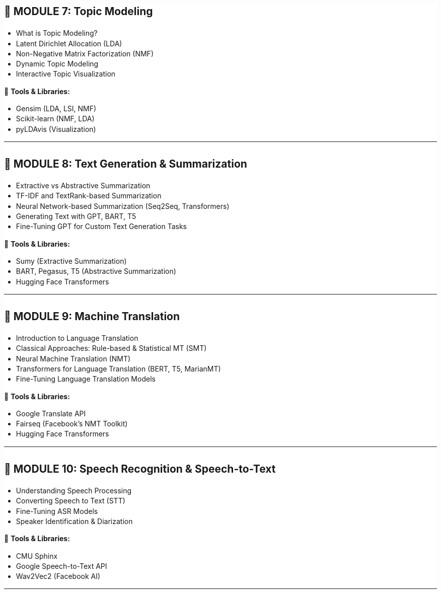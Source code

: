 
## 📌 MODULE 7: Topic Modeling
- What is Topic Modeling?
- Latent Dirichlet Allocation (LDA)
- Non-Negative Matrix Factorization (NMF)
- Dynamic Topic Modeling
- Interactive Topic Visualization

🔧 **Tools & Libraries:**
- Gensim (LDA, LSI, NMF)
- Scikit-learn (NMF, LDA)
- pyLDAvis (Visualization)

---

## 📌 MODULE 8: Text Generation & Summarization
- Extractive vs Abstractive Summarization
- TF-IDF and TextRank-based Summarization
- Neural Network-based Summarization (Seq2Seq, Transformers)
- Generating Text with GPT, BART, T5
- Fine-Tuning GPT for Custom Text Generation Tasks

🔧 **Tools & Libraries:**
- Sumy (Extractive Summarization)
- BART, Pegasus, T5 (Abstractive Summarization)
- Hugging Face Transformers

---

## 📌 MODULE 9: Machine Translation
- Introduction to Language Translation
- Classical Approaches: Rule-based & Statistical MT (SMT)
- Neural Machine Translation (NMT)
- Transformers for Language Translation (BERT, T5, MarianMT)
- Fine-Tuning Language Translation Models

🔧 **Tools & Libraries:**
- Google Translate API
- Fairseq (Facebook’s NMT Toolkit)
- Hugging Face Transformers

---

## 📌 MODULE 10: Speech Recognition & Speech-to-Text
- Understanding Speech Processing
- Converting Speech to Text (STT)
- Fine-Tuning ASR Models
- Speaker Identification & Diarization

🔧 **Tools & Libraries:**
- CMU Sphinx
- Google Speech-to-Text API
- Wav2Vec2 (Facebook AI)

---